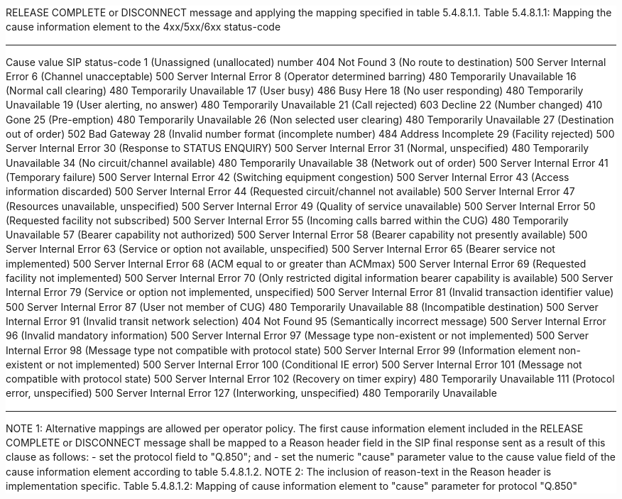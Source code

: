 RELEASE COMPLETE or DISCONNECT message and applying the mapping specified in
table 5.4.8.1.1.
Table 5.4.8.1.1: Mapping the cause information element to the 4xx/5xx/6xx
status-code
* * *
Cause value SIP status-code 1 (Unassigned (unallocated) number 404 Not Found 3
(No route to destination) 500 Server Internal Error 6 (Channel unacceptable)
500 Server Internal Error 8 (Operator determined barring) 480 Temporarily
Unavailable 16 (Normal call clearing) 480 Temporarily Unavailable 17 (User
busy) 486 Busy Here 18 (No user responding) 480 Temporarily Unavailable 19
(User alerting, no answer) 480 Temporarily Unavailable 21 (Call rejected) 603
Decline 22 (Number changed) 410 Gone 25 (Pre-emption) 480 Temporarily
Unavailable 26 (Non selected user clearing) 480 Temporarily Unavailable 27
(Destination out of order) 502 Bad Gateway 28 (Invalid number format
(incomplete number) 484 Address Incomplete 29 (Facility rejected) 500 Server
Internal Error 30 (Response to STATUS ENQUIRY) 500 Server Internal Error 31
(Normal, unspecified) 480 Temporarily Unavailable 34 (No circuit/channel
available) 480 Temporarily Unavailable 38 (Network out of order) 500 Server
Internal Error 41 (Temporary failure) 500 Server Internal Error 42 (Switching
equipment congestion) 500 Server Internal Error 43 (Access information
discarded) 500 Server Internal Error 44 (Requested circuit/channel not
available) 500 Server Internal Error 47 (Resources unavailable, unspecified)
500 Server Internal Error 49 (Quality of service unavailable) 500 Server
Internal Error 50 (Requested facility not subscribed) 500 Server Internal
Error 55 (Incoming calls barred within the CUG) 480 Temporarily Unavailable 57
(Bearer capability not authorized) 500 Server Internal Error 58 (Bearer
capability not presently available) 500 Server Internal Error 63 (Service or
option not available, unspecified) 500 Server Internal Error 65 (Bearer
service not implemented) 500 Server Internal Error 68 (ACM equal to or greater
than ACMmax) 500 Server Internal Error 69 (Requested facility not implemented)
500 Server Internal Error 70 (Only restricted digital information bearer
capability is available) 500 Server Internal Error 79 (Service or option not
implemented, unspecified) 500 Server Internal Error 81 (Invalid transaction
identifier value) 500 Server Internal Error 87 (User not member of CUG) 480
Temporarily Unavailable 88 (Incompatible destination) 500 Server Internal
Error 91 (Invalid transit network selection) 404 Not Found 95 (Semantically
incorrect message) 500 Server Internal Error 96 (Invalid mandatory
information) 500 Server Internal Error 97 (Message type non-existent or not
implemented) 500 Server Internal Error 98 (Message type not compatible with
protocol state) 500 Server Internal Error 99 (Information element non-existent
or not implemented) 500 Server Internal Error 100 (Conditional IE error) 500
Server Internal Error 101 (Message not compatible with protocol state) 500
Server Internal Error 102 (Recovery on timer expiry) 480 Temporarily
Unavailable 111 (Protocol error, unspecified) 500 Server Internal Error 127
(Interworking, unspecified) 480 Temporarily Unavailable
* * *
NOTE 1: Alternative mappings are allowed per operator policy.
The first cause information element included in the RELEASE COMPLETE or
DISCONNECT message shall be mapped to a Reason header field in the SIP final
response sent as a result of this clause as follows:
\- set the protocol field to \"Q.850\"; and
\- set the numeric \"cause\" parameter value to the cause value field of the
cause information element according to table 5.4.8.1.2.
NOTE 2: The inclusion of reason-text in the Reason header is implementation
specific.
Table 5.4.8.1.2: Mapping of cause information element to \"cause\" parameter
for protocol \"Q.850\"